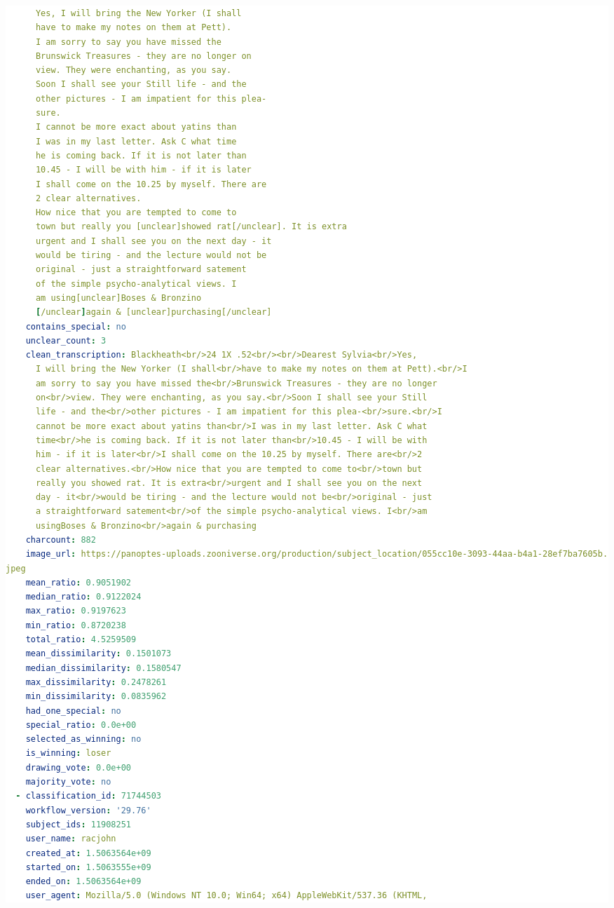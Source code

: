```yaml
      Yes, I will bring the New Yorker (I shall
      have to make my notes on them at Pett).
      I am sorry to say you have missed the
      Brunswick Treasures - they are no longer on
      view. They were enchanting, as you say.
      Soon I shall see your Still life - and the
      other pictures - I am impatient for this plea-
      sure.
      I cannot be more exact about yatins than
      I was in my last letter. Ask C what time
      he is coming back. If it is not later than
      10.45 - I will be with him - if it is later
      I shall come on the 10.25 by myself. There are
      2 clear alternatives.
      How nice that you are tempted to come to
      town but really you [unclear]showed rat[/unclear]. It is extra
      urgent and I shall see you on the next day - it
      would be tiring - and the lecture would not be
      original - just a straightforward satement
      of the simple psycho-analytical views. I
      am using[unclear]Boses & Bronzino
      [/unclear]again & [unclear]purchasing[/unclear]
    contains_special: no
    unclear_count: 3
    clean_transcription: Blackheath<br/>24 1X .52<br/><br/>Dearest Sylvia<br/>Yes,
      I will bring the New Yorker (I shall<br/>have to make my notes on them at Pett).<br/>I
      am sorry to say you have missed the<br/>Brunswick Treasures - they are no longer
      on<br/>view. They were enchanting, as you say.<br/>Soon I shall see your Still
      life - and the<br/>other pictures - I am impatient for this plea-<br/>sure.<br/>I
      cannot be more exact about yatins than<br/>I was in my last letter. Ask C what
      time<br/>he is coming back. If it is not later than<br/>10.45 - I will be with
      him - if it is later<br/>I shall come on the 10.25 by myself. There are<br/>2
      clear alternatives.<br/>How nice that you are tempted to come to<br/>town but
      really you showed rat. It is extra<br/>urgent and I shall see you on the next
      day - it<br/>would be tiring - and the lecture would not be<br/>original - just
      a straightforward satement<br/>of the simple psycho-analytical views. I<br/>am
      usingBoses & Bronzino<br/>again & purchasing
    charcount: 882
    image_url: https://panoptes-uploads.zooniverse.org/production/subject_location/055cc10e-3093-44aa-b4a1-28ef7ba7605b.jpeg
    mean_ratio: 0.9051902
    median_ratio: 0.9122024
    max_ratio: 0.9197623
    min_ratio: 0.8720238
    total_ratio: 4.5259509
    mean_dissimilarity: 0.1501073
    median_dissimilarity: 0.1580547
    max_dissimilarity: 0.2478261
    min_dissimilarity: 0.0835962
    had_one_special: no
    special_ratio: 0.0e+00
    selected_as_winning: no
    is_winning: loser
    drawing_vote: 0.0e+00
    majority_vote: no
  - classification_id: 71744503
    workflow_version: '29.76'
    subject_ids: 11908251
    user_name: racjohn
    created_at: 1.5063564e+09
    started_on: 1.5063555e+09
    ended_on: 1.5063564e+09
    user_agent: Mozilla/5.0 (Windows NT 10.0; Win64; x64) AppleWebKit/537.36 (KHTML,
```